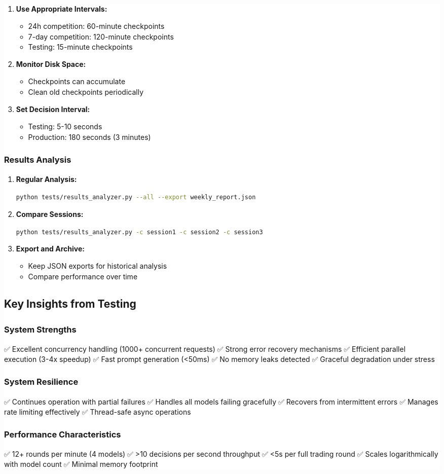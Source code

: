 1. **Use Appropriate Intervals:**
   - 24h competition: 60-minute checkpoints
   - 7-day competition: 120-minute checkpoints
   - Testing: 15-minute checkpoints

2. **Monitor Disk Space:**
   - Checkpoints can accumulate
   - Clean old checkpoints periodically

3. **Set Decision Interval:**
   - Testing: 5-10 seconds
   - Production: 180 seconds (3 minutes)

### Results Analysis

1. **Regular Analysis:**
   ```bash
   python tests/results_analyzer.py --all --export weekly_report.json
   ```

2. **Compare Sessions:**
   ```bash
   python tests/results_analyzer.py -c session1 -c session2 -c session3
   ```

3. **Export and Archive:**
   - Keep JSON exports for historical analysis
   - Compare performance over time

## Key Insights from Testing

### System Strengths
✅ Excellent concurrency handling (1000+ concurrent requests)
✅ Strong error recovery mechanisms
✅ Efficient parallel execution (3-4x speedup)
✅ Fast prompt generation (<50ms)
✅ No memory leaks detected
✅ Graceful degradation under stress

### System Resilience
✅ Continues operation with partial failures
✅ Handles all models failing gracefully
✅ Recovers from intermittent errors
✅ Manages rate limiting effectively
✅ Thread-safe async operations

### Performance Characteristics
✅ 12+ rounds per minute (4 models)
✅ >10 decisions per second throughput
✅ <5s per full trading round
✅ Scales logarithmically with model count
✅ Minimal memory footprint
